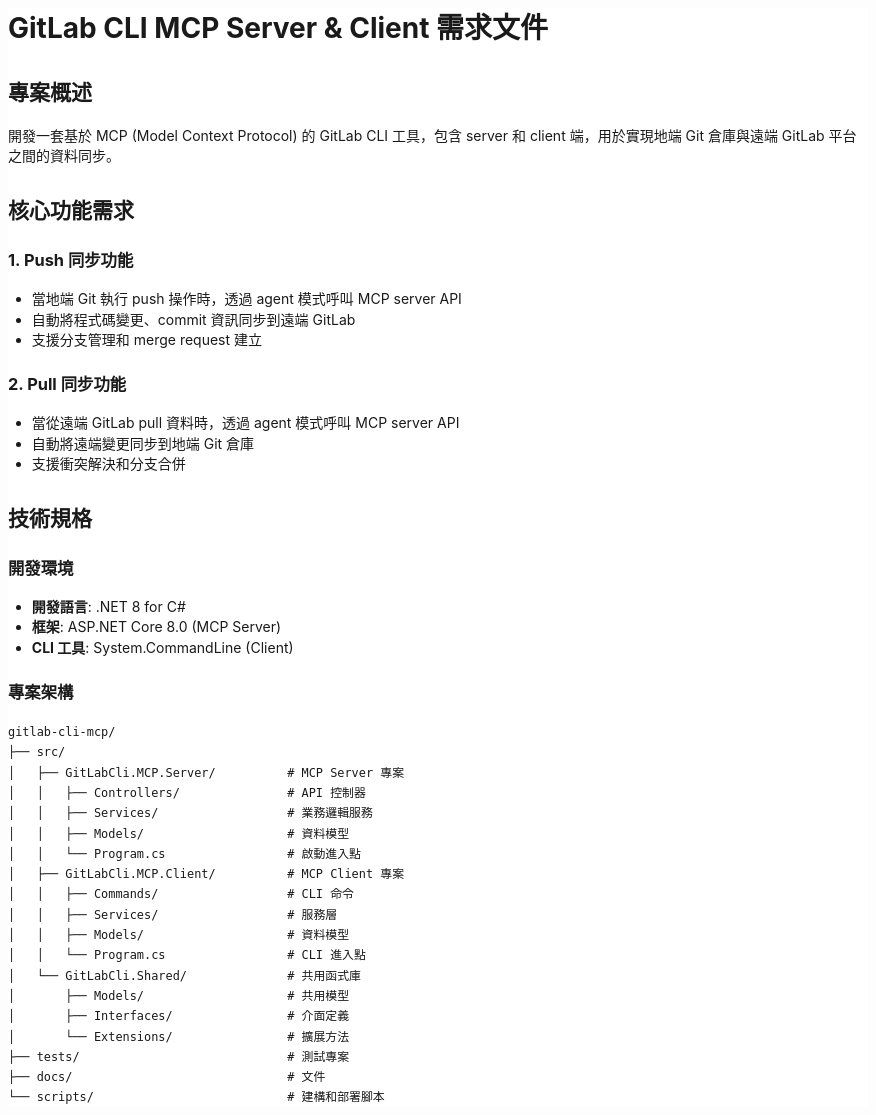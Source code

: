 # GitLab CLI MCP Server & Client 需求文件

## 專案概述

開發一套基於 MCP (Model Context Protocol) 的 GitLab CLI 工具，包含 server 和 client 端，用於實現地端 Git 倉庫與遠端 GitLab 平台之間的資料同步。

## 核心功能需求

### 1. Push 同步功能
- 當地端 Git 執行 push 操作時，透過 agent 模式呼叫 MCP server API
- 自動將程式碼變更、commit 資訊同步到遠端 GitLab
- 支援分支管理和 merge request 建立

### 2. Pull 同步功能  
- 當從遠端 GitLab pull 資料時，透過 agent 模式呼叫 MCP server API
- 自動將遠端變更同步到地端 Git 倉庫
- 支援衝突解決和分支合併

## 技術規格

### 開發環境
- **開發語言**: .NET 8 for C#
- **框架**: ASP.NET Core 8.0 (MCP Server)
- **CLI 工具**: System.CommandLine (Client)

### 專案架構

```
gitlab-cli-mcp/
├── src/
│   ├── GitLabCli.MCP.Server/          # MCP Server 專案
│   │   ├── Controllers/               # API 控制器
│   │   ├── Services/                  # 業務邏輯服務
│   │   ├── Models/                    # 資料模型
│   │   └── Program.cs                 # 啟動進入點
│   ├── GitLabCli.MCP.Client/          # MCP Client 專案  
│   │   ├── Commands/                  # CLI 命令
│   │   ├── Services/                  # 服務層
│   │   ├── Models/                    # 資料模型
│   │   └── Program.cs                 # CLI 進入點
│   └── GitLabCli.Shared/              # 共用函式庫
│       ├── Models/                    # 共用模型
│       ├── Interfaces/                # 介面定義
│       └── Extensions/                # 擴展方法
├── tests/                             # 測試專案
├── docs/                              # 文件
└── scripts/                           # 建構和部署腳本
```
